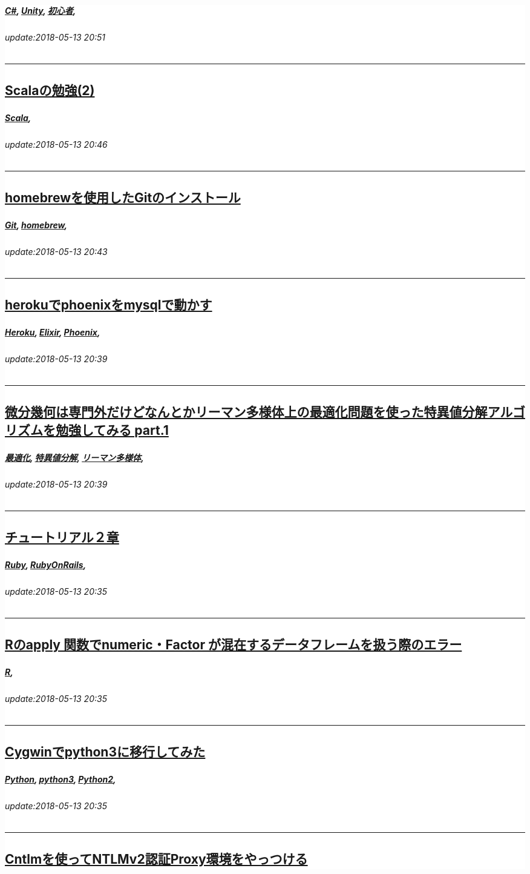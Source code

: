 ##### [C#](https://qiita.com/tags/C#), [Unity](https://qiita.com/tags/Unity), [初心者](https://qiita.com/tags/初心者), 
###### update:2018-05-13 20:51
---
## [Scalaの勉強(2)](https://qiita.com/gakou/items/51b7b27b117170ab8f39)
##### [Scala](https://qiita.com/tags/Scala), 
###### update:2018-05-13 20:46
---
## [homebrewを使用したGitのインストール](https://qiita.com/katsu01/items/754f6305c06f899b3efd)
##### [Git](https://qiita.com/tags/Git), [homebrew](https://qiita.com/tags/homebrew), 
###### update:2018-05-13 20:43
---
## [herokuでphoenixをmysqlで動かす](https://qiita.com/ttakuru88/items/3cab2eb4eedf7d86d4bf)
##### [Heroku](https://qiita.com/tags/Heroku), [Elixir](https://qiita.com/tags/Elixir), [Phoenix](https://qiita.com/tags/Phoenix), 
###### update:2018-05-13 20:39
---
## [微分幾何は専門外だけどなんとかリーマン多様体上の最適化問題を使った特異値分解アルゴリズムを勉強してみる part.1](https://qiita.com/konatsu/items/591b39faff48e53bb609)
##### [最適化](https://qiita.com/tags/最適化), [特異値分解](https://qiita.com/tags/特異値分解), [リーマン多様体](https://qiita.com/tags/リーマン多様体), 
###### update:2018-05-13 20:39
---
## [チュートリアル２章](https://qiita.com/k-kiku/items/009160337aeda222d0db)
##### [Ruby](https://qiita.com/tags/Ruby), [RubyOnRails](https://qiita.com/tags/RubyOnRails), 
###### update:2018-05-13 20:35
---
## [Rのapply 関数でnumeric・Factor が混在するデータフレームを扱う際のエラー](https://qiita.com/dtsu/items/bbff2100d2d3a25a00fb)
##### [R](https://qiita.com/tags/R), 
###### update:2018-05-13 20:35
---
## [Cygwinでpython3に移行してみた](https://qiita.com/yngsz/items/769901b078bb158044e0)
##### [Python](https://qiita.com/tags/Python), [python3](https://qiita.com/tags/python3), [Python2](https://qiita.com/tags/Python2), 
###### update:2018-05-13 20:35
---
## [Cntlmを使ってNTLMv2認証Proxy環境をやっつける](https://qiita.com/yohskeey/items/6f17ea051fbe5568f3bf)